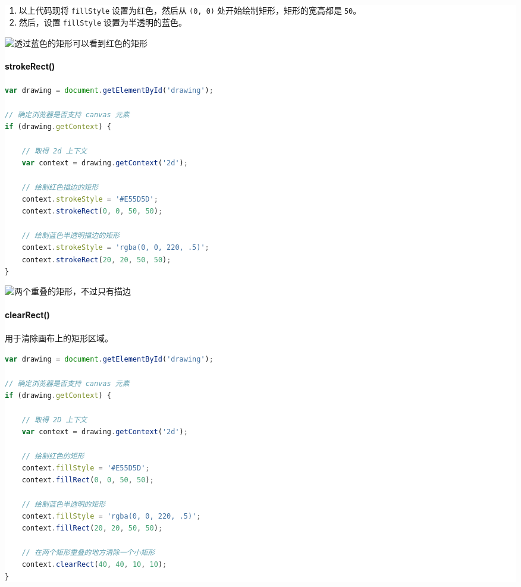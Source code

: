 1. 以上代码现将 `fillStyle` 设置为红色，然后从 `(0, 0)` 处开始绘制矩形，矩形的宽高都是 `50`。
2. 然后，设置 `fillStyle` 设置为半透明的蓝色。

<img src="1.jpg" title="透过蓝色的矩形可以看到红色的矩形">

#### strokeRect()

```js
var drawing = document.getElementById('drawing');

// 确定浏览器是否支持 canvas 元素
if (drawing.getContext) {

    // 取得 2d 上下文
    var context = drawing.getContext('2d');

    // 绘制红色描边的矩形
    context.strokeStyle = '#E55D5D';
    context.strokeRect(0, 0, 50, 50);

    // 绘制蓝色半透明描边的矩形
    context.strokeStyle = 'rgba(0, 0, 220, .5)';
    context.strokeRect(20, 20, 50, 50);
}
```

<img src="2.jpg" title="两个重叠的矩形，不过只有描边">

#### clearRect()

用于清除画布上的矩形区域。

```js
var drawing = document.getElementById('drawing');

// 确定浏览器是否支持 canvas 元素
if (drawing.getContext) {

    // 取得 2D 上下文
    var context = drawing.getContext('2d');

    // 绘制红色的矩形
    context.fillStyle = '#E55D5D';
    context.fillRect(0, 0, 50, 50);

    // 绘制蓝色半透明的矩形
    context.fillStyle = 'rgba(0, 0, 220, .5)';
    context.fillRect(20, 20, 50, 50);

    // 在两个矩形重叠的地方清除一个小矩形
    context.clearRect(40, 40, 10, 10);
}
```
